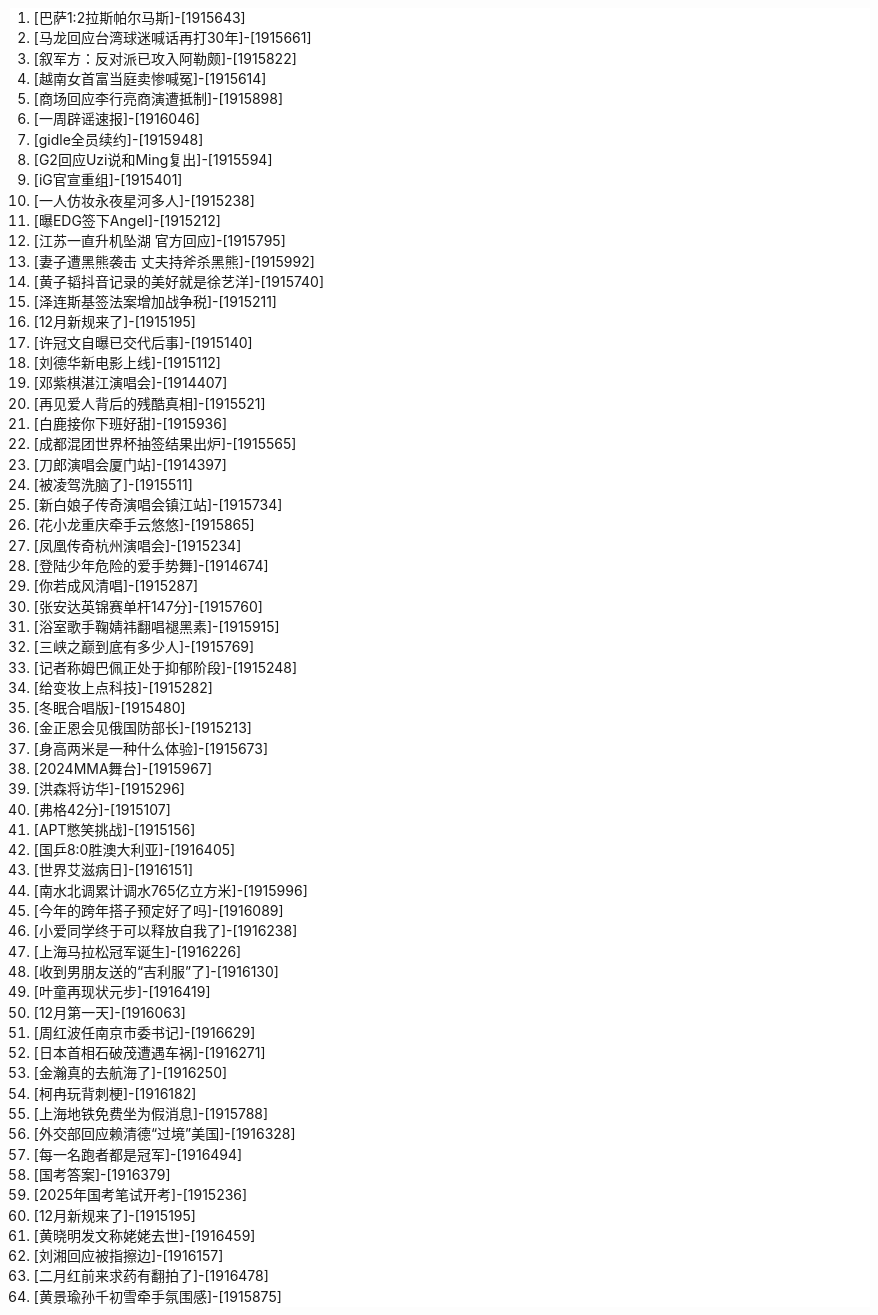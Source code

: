 1. [巴萨1:2拉斯帕尔马斯]-[1915643]
1. [马龙回应台湾球迷喊话再打30年]-[1915661]
1. [叙军方：反对派已攻入阿勒颇]-[1915822]
1. [越南女首富当庭卖惨喊冤]-[1915614]
1. [商场回应李行亮商演遭抵制]-[1915898]
1. [一周辟谣速报]-[1916046]
1. [gidle全员续约]-[1915948]
1. [G2回应Uzi说和Ming复出]-[1915594]
1. [iG官宣重组]-[1915401]
1. [一人仿妆永夜星河多人]-[1915238]
1. [曝EDG签下Angel]-[1915212]
1. [江苏一直升机坠湖 官方回应]-[1915795]
1. [妻子遭黑熊袭击 丈夫持斧杀黑熊]-[1915992]
1. [黄子韬抖音记录的美好就是徐艺洋]-[1915740]
1. [泽连斯基签法案增加战争税]-[1915211]
1. [12月新规来了]-[1915195]
1. [许冠文自曝已交代后事]-[1915140]
1. [刘德华新电影上线]-[1915112]
1. [邓紫棋湛江演唱会]-[1914407]
1. [再见爱人背后的残酷真相]-[1915521]
1. [白鹿接你下班好甜]-[1915936]
1. [成都混团世界杯抽签结果出炉]-[1915565]
1. [刀郎演唱会厦门站]-[1914397]
1. [被凌驾洗脑了]-[1915511]
1. [新白娘子传奇演唱会镇江站]-[1915734]
1. [花小龙重庆牵手云悠悠]-[1915865]
1. [凤凰传奇杭州演唱会]-[1915234]
1. [登陆少年危险的爱手势舞]-[1914674]
1. [你若成风清唱]-[1915287]
1. [张安达英锦赛单杆147分]-[1915760]
1. [浴室歌手鞠婧祎翻唱褪黑素]-[1915915]
1. [三峡之巅到底有多少人]-[1915769]
1. [记者称姆巴佩正处于抑郁阶段]-[1915248]
1. [给变妆上点科技]-[1915282]
1. [冬眠合唱版]-[1915480]
1. [金正恩会见俄国防部长]-[1915213]
1. [身高两米是一种什么体验]-[1915673]
1. [2024MMA舞台]-[1915967]
1. [洪森将访华]-[1915296]
1. [弗格42分]-[1915107]
1. [APT憋笑挑战]-[1915156]
1. [国乒8:0胜澳大利亚]-[1916405]
1. [世界艾滋病日]-[1916151]
1. [南水北调累计调水765亿立方米]-[1915996]
1. [今年的跨年搭子预定好了吗]-[1916089]
1. [小爱同学终于可以释放自我了]-[1916238]
1. [上海马拉松冠军诞生]-[1916226]
1. [收到男朋友送的“吉利服”了]-[1916130]
1. [叶童再现状元步]-[1916419]
1. [12月第一天]-[1916063]
1. [周红波任南京市委书记]-[1916629]
1. [日本首相石破茂遭遇车祸]-[1916271]
1. [金瀚真的去航海了]-[1916250]
1. [柯冉玩背刺梗]-[1916182]
1. [上海地铁免费坐为假消息]-[1915788]
1. [外交部回应赖清德“过境”美国]-[1916328]
1. [每一名跑者都是冠军]-[1916494]
1. [国考答案]-[1916379]
1. [2025年国考笔试开考]-[1915236]
1. [12月新规来了]-[1915195]
1. [黄晓明发文称姥姥去世]-[1916459]
1. [刘湘回应被指擦边]-[1916157]
1. [二月红前来求药有翻拍了]-[1916478]
1. [黄景瑜孙千初雪牵手氛围感]-[1915875]